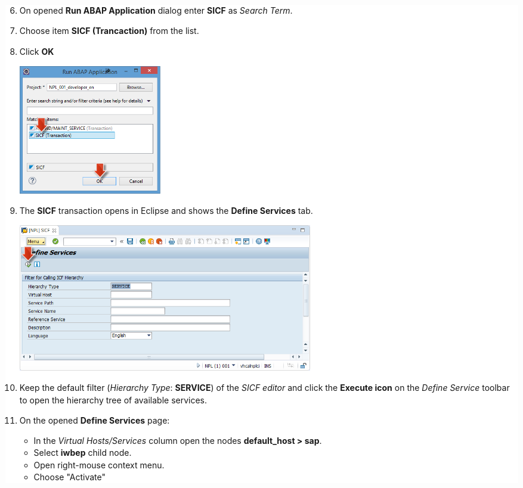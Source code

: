 6.  On opened **Run ABAP Application** dialog enter **SICF** as *Search Term*.
7.  Choose item **SICF (Trancaction)** from the list.
8.  Click **OK**

    <img src="./images/w3-u2-s3/pic21--aie.png" alt="" width="640px"/>

9.  The **SICF** transaction opens in Eclipse and shows the **Define Services** tab.

    <img src="./images/w3-u2-s3/pic22--aie.png" alt="" width="640px"/>

10. Keep the default filter (_Hierarchy Type_: **SERVICE**) of the _SICF editor_ and click the **Execute icon** on the _Define Service_ toolbar to open the hierarchy tree of available services.
11. On the opened **Define Services** page:

    -   In the _Virtual Hosts/Services_ column open the nodes **default_host > sap**.
    -   Select **iwbep** child node.
    -   Open right-mouse context menu.
    -   Choose "Activate"
